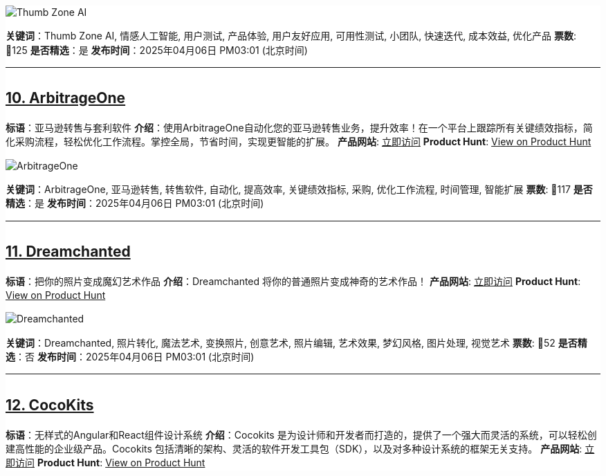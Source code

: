 ![Thumb Zone AI](https://ph-files.imgix.net/342c1d77-bf64-4468-9332-c2c10faf61df.png?auto=format)

**关键词**：Thumb Zone AI, 情感人工智能, 用户测试, 产品体验, 用户友好应用, 可用性测试, 小团队, 快速迭代, 成本效益, 优化产品
**票数**: 🔺125
**是否精选**：是
**发布时间**：2025年04月06日 PM03:01 (北京时间)

---

## [10. ArbitrageOne](https://www.producthunt.com/posts/arbitrageone?utm_campaign=producthunt-api&utm_medium=api-v2&utm_source=Application%3A+decohack+%28ID%3A+172745%29)
**标语**：亚马逊转售与套利软件
**介绍**：使用ArbitrageOne自动化您的亚马逊转售业务，提升效率！在一个平台上跟踪所有关键绩效指标，简化采购流程，轻松优化工作流程。掌控全局，节省时间，实现更智能的扩展。
**产品网站**: [立即访问](https://www.producthunt.com/r/U6C2JY2VLESRZH?utm_campaign=producthunt-api&utm_medium=api-v2&utm_source=Application%3A+decohack+%28ID%3A+172745%29)
**Product Hunt**: [View on Product Hunt](https://www.producthunt.com/posts/arbitrageone?utm_campaign=producthunt-api&utm_medium=api-v2&utm_source=Application%3A+decohack+%28ID%3A+172745%29)

![ArbitrageOne](https://ph-files.imgix.net/cfb4a9d8-61db-466f-a7cf-cf9a756a794c.png?auto=format)

**关键词**：ArbitrageOne, 亚马逊转售, 转售软件, 自动化, 提高效率, 关键绩效指标, 采购, 优化工作流程, 时间管理, 智能扩展
**票数**: 🔺117
**是否精选**：是
**发布时间**：2025年04月06日 PM03:01 (北京时间)

---

## [11. Dreamchanted](https://www.producthunt.com/posts/dreamchanted-2?utm_campaign=producthunt-api&utm_medium=api-v2&utm_source=Application%3A+decohack+%28ID%3A+172745%29)
**标语**：把你的照片变成魔幻艺术作品
**介绍**：Dreamchanted 将你的普通照片变成神奇的艺术作品！
**产品网站**: [立即访问](https://www.producthunt.com/r/D7WHHOVA44Y4FJ?utm_campaign=producthunt-api&utm_medium=api-v2&utm_source=Application%3A+decohack+%28ID%3A+172745%29)
**Product Hunt**: [View on Product Hunt](https://www.producthunt.com/posts/dreamchanted-2?utm_campaign=producthunt-api&utm_medium=api-v2&utm_source=Application%3A+decohack+%28ID%3A+172745%29)

![Dreamchanted](https://ph-files.imgix.net/ea13a8f5-d773-40bd-beaa-e7523752b329.png?auto=format)

**关键词**：Dreamchanted, 照片转化, 魔法艺术, 变换照片, 创意艺术, 照片编辑, 艺术效果, 梦幻风格, 图片处理, 视觉艺术
**票数**: 🔺52
**是否精选**：否
**发布时间**：2025年04月06日 PM03:01 (北京时间)

---

## [12. CocoKits](https://www.producthunt.com/posts/cocokits?utm_campaign=producthunt-api&utm_medium=api-v2&utm_source=Application%3A+decohack+%28ID%3A+172745%29)
**标语**：无样式的Angular和React组件设计系统
**介绍**：Cocokits 是为设计师和开发者而打造的，提供了一个强大而灵活的系统，可以轻松创建高性能的企业级产品。Cocokits 包括清晰的架构、灵活的软件开发工具包（SDK），以及对多种设计系统的框架无关支持。
**产品网站**: [立即访问](https://www.producthunt.com/r/TZXKIXT27BKKO5?utm_campaign=producthunt-api&utm_medium=api-v2&utm_source=Application%3A+decohack+%28ID%3A+172745%29)
**Product Hunt**: [View on Product Hunt](https://www.producthunt.com/posts/cocokits?utm_campaign=producthunt-api&utm_medium=api-v2&utm_source=Application%3A+decohack+%28ID%3A+172745%29)
